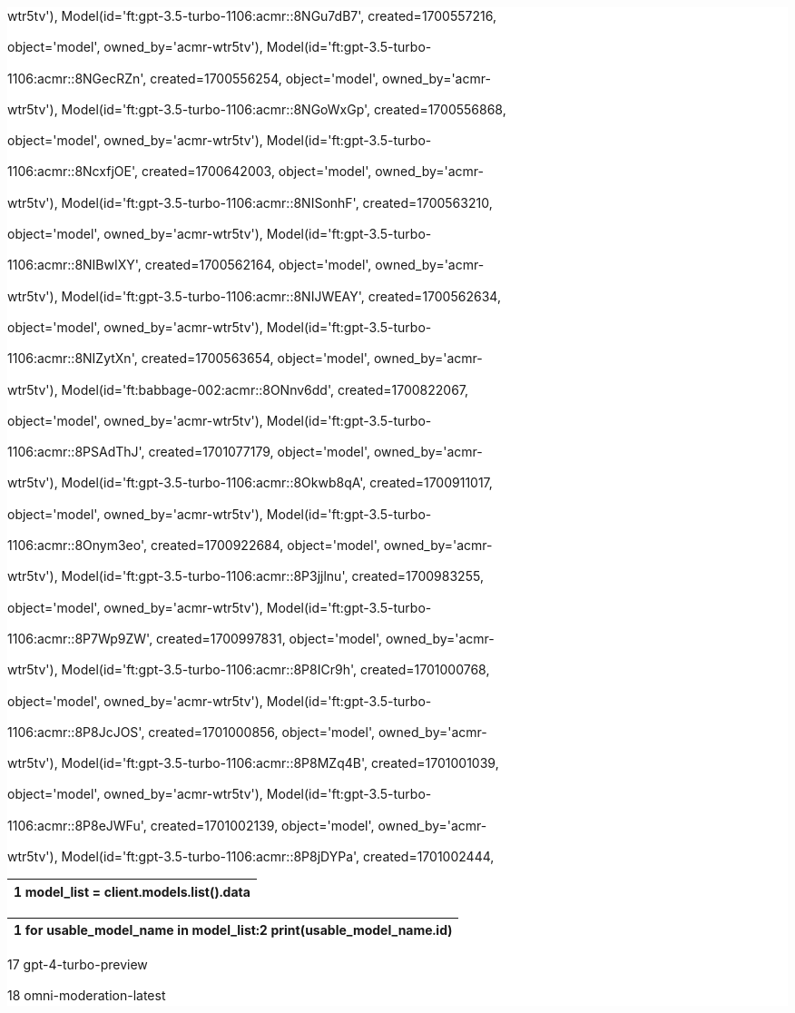 wtr5tv'), Model(id='ft:gpt-3.5-turbo-1106:acmr::8NGu7dB7', created=1700557216,

object='model', owned\_by='acmr-wtr5tv'), Model(id='ft:gpt-3.5-turbo-

1106:acmr::8NGecRZn', created=1700556254, object='model', owned\_by='acmr-

wtr5tv'), Model(id='ft:gpt-3.5-turbo-1106:acmr::8NGoWxGp', created=1700556868,

object='model', owned\_by='acmr-wtr5tv'), Model(id='ft:gpt-3.5-turbo-

1106:acmr::8NcxfjOE', created=1700642003, object='model', owned\_by='acmr-

wtr5tv'), Model(id='ft:gpt-3.5-turbo-1106:acmr::8NISonhF', created=1700563210,

object='model', owned\_by='acmr-wtr5tv'), Model(id='ft:gpt-3.5-turbo-

1106:acmr::8NIBwIXY', created=1700562164, object='model', owned\_by='acmr-

wtr5tv'), Model(id='ft:gpt-3.5-turbo-1106:acmr::8NIJWEAY', created=1700562634,

object='model', owned\_by='acmr-wtr5tv'), Model(id='ft:gpt-3.5-turbo-

1106:acmr::8NIZytXn', created=1700563654, object='model', owned\_by='acmr-

wtr5tv'), Model(id='ft:babbage-002:acmr::8ONnv6dd', created=1700822067,

object='model', owned\_by='acmr-wtr5tv'), Model(id='ft:gpt-3.5-turbo-

1106:acmr::8PSAdThJ', created=1701077179, object='model', owned\_by='acmr-

wtr5tv'), Model(id='ft:gpt-3.5-turbo-1106:acmr::8Okwb8qA', created=1700911017,

object='model', owned\_by='acmr-wtr5tv'), Model(id='ft:gpt-3.5-turbo-

1106:acmr::8Onym3eo', created=1700922684, object='model', owned\_by='acmr-

wtr5tv'), Model(id='ft:gpt-3.5-turbo-1106:acmr::8P3jjlnu', created=1700983255,

object='model', owned\_by='acmr-wtr5tv'), Model(id='ft:gpt-3.5-turbo-

1106:acmr::8P7Wp9ZW', created=1700997831, object='model', owned\_by='acmr-

wtr5tv'), Model(id='ft:gpt-3.5-turbo-1106:acmr::8P8ICr9h', created=1701000768,

object='model', owned\_by='acmr-wtr5tv'), Model(id='ft:gpt-3.5-turbo-

1106:acmr::8P8JcJOS', created=1701000856, object='model', owned\_by='acmr-

wtr5tv'), Model(id='ft:gpt-3.5-turbo-1106:acmr::8P8MZq4B', created=1701001039,

object='model', owned\_by='acmr-wtr5tv'), Model(id='ft:gpt-3.5-turbo-

1106:acmr::8P8eJWFu', created=1701002139, object='model', owned\_by='acmr-

wtr5tv'), Model(id='ft:gpt-3.5-turbo-1106:acmr::8P8jDYPa', created=1701002444,

| 1 model\_list = client.models.list().data |
| ----------------------------------------- |

| 1 for usable\_model\_name in model\_list:2     print(usable\_model\_name.id) |
| ---------------------------------------------------------------------------- |

17 gpt-4-turbo-preview

18 omni-moderation-latest
